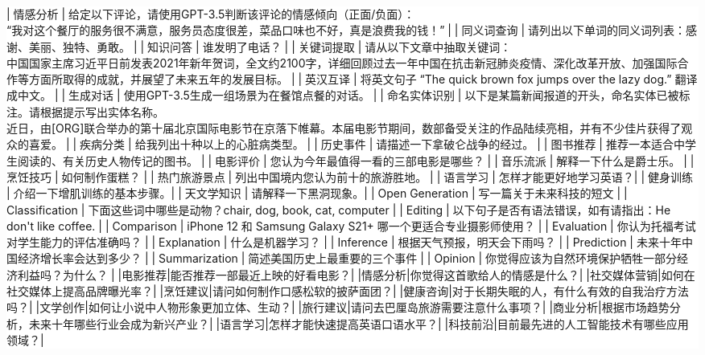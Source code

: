 | 情感分析              | 给定以下评论，请使用GPT-3.5判断该评论的情感倾向（正面/负面）：<br>“我对这个餐厅的服务很不满意，服务员态度很差，菜品口味也不好，真是浪费我的钱！” |
| 同义词查询          | 请列出以下单词的同义词列表：感谢、美丽、独特、勇敢。           |
| 知识问答              | 谁发明了电话？                                             |
| 关键词提取          | 请从以下文章中抽取关键词： <br>中国国家主席习近平日前发表2021年新年贺词，全文约2100字，详细回顾过去一年中国在抗击新冠肺炎疫情、深化改革开放、加强国际合作等方面所取得的成就，并展望了未来五年的发展目标。 |
| 英汉互译              | 将英文句子 “The quick brown fox jumps over the lazy dog.” 翻译成中文。 |
| 生成对话              | 使用GPT-3.5生成一组场景为在餐馆点餐的对话。                   |
| 命名实体识别      | 以下是某篇新闻报道的开头，命名实体已被标注。请根据提示写出实体名称。 <br> 近日，由[ORG]联合举办的第十届北京国际电影节在京落下帷幕。本届电影节期间，数部备受关注的作品陆续亮相，并有不少佳片获得了观众的喜爱。 |
| 疾病分类 | 给我列出十种以上的心脏病类型。 |
| 历史事件 | 请描述一下拿破仑战争的经过。 |
| 图书推荐 | 推荐一本适合中学生阅读的、有关历史人物传记的图书。 |
| 电影评价 | 您认为今年最值得一看的三部电影是哪些？ |
| 音乐流派 | 解释一下什么是爵士乐。 |
| 烹饪技巧 | 如何制作蛋糕？ |
| 热门旅游景点 | 列出中国境内您认为前十的旅游胜地。 |
| 语言学习 | 怎样才能更好地学习英语？|
| 健身训练 | 介绍一下增肌训练的基本步骤。|
| 天文学知识 | 请解释一下黑洞现象。|
| Open Generation | 写一篇关于未来科技的短文 |
| Classification | 下面这些词中哪些是动物？chair, dog, book, cat, computer |
| Editing | 以下句子是否有语法错误，如有请指出：He don't like coffee. |
| Comparison | iPhone 12 和 Samsung Galaxy S21+ 哪一个更适合专业摄影师使用？ |
| Evaluation | 你认为托福考试对学生能力的评估准确吗？ |
| Explanation | 什么是机器学习？ |
| Inference | 根据天气预报，明天会下雨吗？ |
| Prediction | 未来十年中国经济增长率会达到多少？ |
| Summarization | 简述美国历史上最重要的三个事件 |
| Opinion | 你觉得应该为自然环境保护牺牲一部分经济利益吗？为什么？ |
|电影推荐|能否推荐一部最近上映的好看电影？|
|情感分析|你觉得这首歌给人的情感是什么？|
|社交媒体营销|如何在社交媒体上提高品牌曝光率？|
|烹饪建议|请问如何制作口感松软的披萨面团？|
|健康咨询|对于长期失眠的人，有什么有效的自我治疗方法吗？|
|文学创作|如何让小说中人物形象更加立体、生动？|
|旅行建议|请问去巴厘岛旅游需要注意什么事项？|
|商业分析|根据市场趋势分析，未来十年哪些行业会成为新兴产业？|
|语言学习|怎样才能快速提高英语口语水平？|
|科技前沿|目前最先进的人工智能技术有哪些应用领域？|